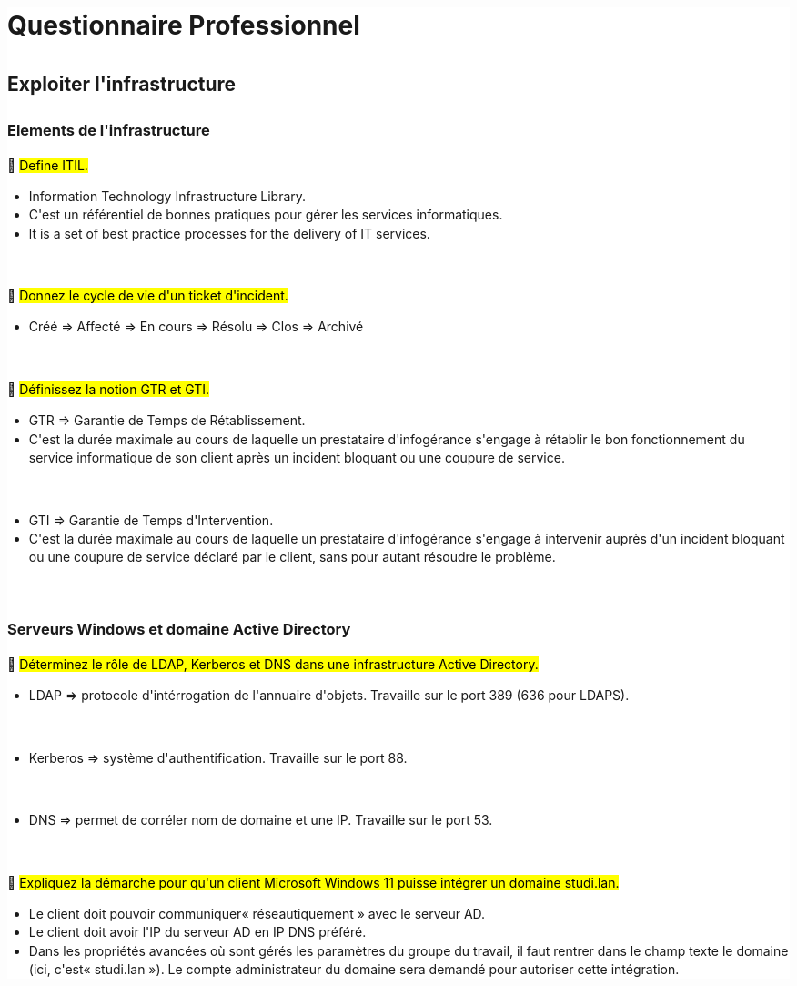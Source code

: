 # Questionnaire Professionnel

## Exploiter l'infrastructure

### Elements de l'infrastructure
💬 <mark class="orange">Define ITIL.</mark><br>
- Information Technology Infrastructure Library. 
- C'est un référentiel de bonnes pratiques pour gérer les services informatiques.
- lt is a set of best practice processes for the delivery of IT services.

<br>

💬 <mark class="orange">Donnez le cycle de vie d'un ticket d'incident.</mark><br>
- Créé => Affecté => En cours => Résolu => Clos => Archivé

<br>

💬 <mark class="orange">Définissez la notion GTR et GTI.</mark><br>
- GTR => Garantie de Temps de Rétablissement.
- C'est la durée maximale au cours de laquelle un prestataire d'infogérance s'engage à rétablir le bon fonctionnement du service informatique de son client après un incident bloquant ou une coupure de service.

<br>

- GTI => Garantie de Temps d'Intervention.
- C'est la durée maximale au cours de laquelle un prestataire d'infogérance s'engage à intervenir auprès d'un incident bloquant ou une coupure de service déclaré par le client, sans pour autant résoudre le problème.

<br>

### Serveurs Windows et domaine Active Directory
💬 <mark class="orange">Déterminez le rôle de LDAP, Kerberos et DNS dans une infrastructure Active Directory.</mark><br>
- LDAP => protocole d'intérrogation de l'annuaire d'objets. Travaille sur le port 389 (636 pour LDAPS).

<br>

- Kerberos => système d'authentification. Travaille sur le port 88.

<br>

- DNS => permet de corréler nom de domaine et une IP. Travaille sur le port 53.

<br>

💬 <mark class="orange">Expliquez la démarche pour qu'un client Microsoft Windows 11 puisse intégrer un domaine studi.lan.</mark><br>
- Le client doit pouvoir communiquer« réseautiquement » avec le serveur AD.
- Le client doit avoir l'IP du serveur AD en IP DNS préféré.
- Dans les propriétés avancées où sont gérés les paramètres du groupe du travail, il faut rentrer dans le champ texte le domaine (ici, c'est« studi.lan »). Le compte administrateur du domaine sera demandé pour autoriser cette intégration.

